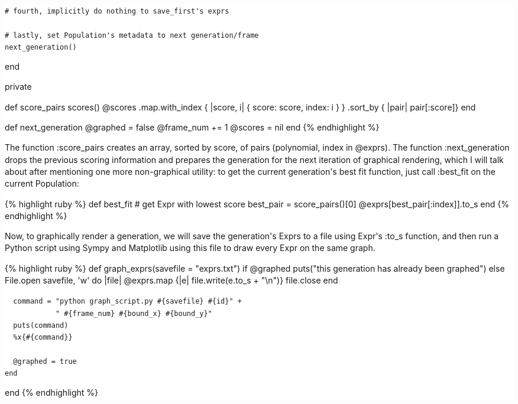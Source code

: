 
    # fourth, implicitly do nothing to save_first's exprs

    # lastly, set Population's metadata to next generation/frame
    next_generation()
  end

  private

  def score_pairs
    scores()
    @scores
      .map.with_index { |score, i| { score: score, index: i } }
      .sort_by        { |pair| pair[:score]} 
  end
      
  def next_generation
    @graphed    = false
    @frame_num += 1
    @scores     = nil
  end
{% endhighlight %}

The function :score_pairs creates an array, sorted by score, of pairs (polynomial, index in @exprs). The function :next_generation drops the previous scoring information and prepares the generation for the next iteration of graphical rendering, which I will talk about after mentioning one more non-graphical utility: to get the current generation's best fit function, just call :best_fit on the current Population:

{% highlight ruby %}
  def best_fit    # get Expr with lowest score
    best_pair = score_pairs()[0]
    @exprs[best_pair[:index]].to_s
  end
{% endhighlight %}

Now, to graphically render a generation, we will save the generation's Exprs to a file using Expr's :to_s function, and then run a Python script using Sympy and Matplotlib using this file to draw every Expr on the same graph.

{% highlight ruby %}
  def graph_exprs(savefile = "exprs.txt")
    if @graphed
      puts("this generation has already been graphed")
    else 
      File.open savefile, 'w' do |file|
        @exprs.map {|e| file.write(e.to_s + "\n")}
        file.close
      end

      command = "python graph_script.py #{savefile} #{id}" + 
                " #{frame_num} #{bound_x} #{bound_y}"
      puts(command)
      %x{#{command}}
      
      @graphed = true
    end
  end
{% endhighlight %}
